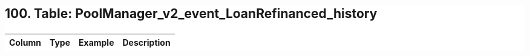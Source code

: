 ## 100. Table: PoolManager\_v2\_event\_LoanRefinanced\_history

| Column              | Type      | Example                                                                                              | Description                                                  |
| ------------------- | --------- | ---------------------------------------------------------------------------------------------------- | ------------------------------------------------------------ |
